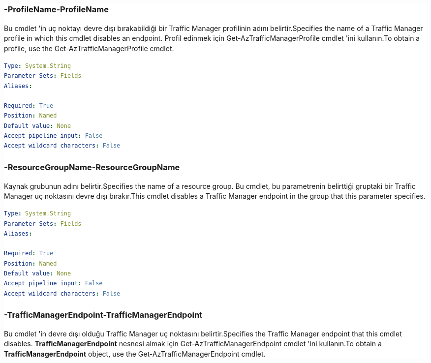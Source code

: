 ### <span data-ttu-id="3e453-128">-ProfileName</span><span class="sxs-lookup"><span data-stu-id="3e453-128">-ProfileName</span></span>
<span data-ttu-id="3e453-129">Bu cmdlet 'in uç noktayı devre dışı bırakabildiği bir Traffic Manager profilinin adını belirtir.</span><span class="sxs-lookup"><span data-stu-id="3e453-129">Specifies the name of a Traffic Manager profile in which this cmdlet disables an endpoint.</span></span>
<span data-ttu-id="3e453-130">Profil edinmek için Get-AzTrafficManagerProfile cmdlet 'ini kullanın.</span><span class="sxs-lookup"><span data-stu-id="3e453-130">To obtain a profile, use the Get-AzTrafficManagerProfile cmdlet.</span></span>

```yaml
Type: System.String
Parameter Sets: Fields
Aliases:

Required: True
Position: Named
Default value: None
Accept pipeline input: False
Accept wildcard characters: False
```

### <span data-ttu-id="3e453-131">-ResourceGroupName</span><span class="sxs-lookup"><span data-stu-id="3e453-131">-ResourceGroupName</span></span>
<span data-ttu-id="3e453-132">Kaynak grubunun adını belirtir.</span><span class="sxs-lookup"><span data-stu-id="3e453-132">Specifies the name of a resource group.</span></span>
<span data-ttu-id="3e453-133">Bu cmdlet, bu parametrenin belirttiği gruptaki bir Traffic Manager uç noktasını devre dışı bırakır.</span><span class="sxs-lookup"><span data-stu-id="3e453-133">This cmdlet disables a Traffic Manager endpoint in the group that this parameter specifies.</span></span>

```yaml
Type: System.String
Parameter Sets: Fields
Aliases:

Required: True
Position: Named
Default value: None
Accept pipeline input: False
Accept wildcard characters: False
```

### <span data-ttu-id="3e453-134">-TrafficManagerEndpoint</span><span class="sxs-lookup"><span data-stu-id="3e453-134">-TrafficManagerEndpoint</span></span>
<span data-ttu-id="3e453-135">Bu cmdlet 'in devre dışı olduğu Traffic Manager uç noktasını belirtir.</span><span class="sxs-lookup"><span data-stu-id="3e453-135">Specifies the Traffic Manager endpoint that this cmdlet disables.</span></span>
<span data-ttu-id="3e453-136">**TrafficManagerEndpoint** nesnesi almak için Get-AzTrafficManagerEndpoint cmdlet 'ini kullanın.</span><span class="sxs-lookup"><span data-stu-id="3e453-136">To obtain a **TrafficManagerEndpoint** object, use the Get-AzTrafficManagerEndpoint cmdlet.</span></span>
